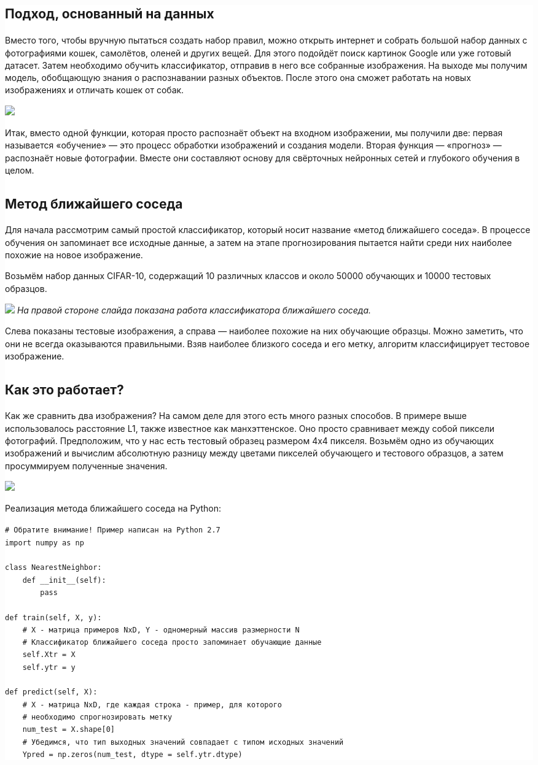 ## Подход, основанный на данных

Вместо того, чтобы вручную пытаться создать набор правил, можно открыть интернет и собрать большой набор данных с фотографиями кошек, самолётов, оленей и других вещей. Для этого подойдёт поиск картинок Google или уже готовый датасет. Затем необходимо обучить классификатор, отправив в него все собранные изображения. На выходе мы получим модель, обобщающую знания о распознавании разных объектов. После этого она сможет работать на новых изображениях и отличать кошек от собак. 

![](https://raw.githubusercontent.com/AlexandrParkhomenko/ml/main/stanford/images/cs231n_2017_lecture2_page-0016.jpg)

Итак, вместо одной функции, которая просто распознаёт объект на входном изображении, мы получили две: первая называется «обучение» — это процесс обработки изображений и создания модели. Вторая функция — «прогноз» — распознаёт новые фотографии. Вместе они составляют основу для свёрточных нейронных сетей и глубокого обучения в целом. 

## Метод ближайшего соседа

Для начала рассмотрим самый простой классификатор, который носит название «метод ближайшего соседа». В процессе обучения он запоминает все исходные данные, а затем на этапе прогнозирования пытается найти среди них наиболее похожие на новое изображение.

Возьмём набор данных CIFAR-10, содержащий 10 различных классов и около 50000 обучающих и 10000 тестовых образцов. 

![](https://raw.githubusercontent.com/AlexandrParkhomenko/ml/main/stanford/images/cs231n_2017_lecture2_page-0019.jpg)
_На правой стороне слайда показана работа классификатора ближайшего соседа._

Слева показаны тестовые изображения, а справа — наиболее похожие на них обучающие образцы. Можно заметить, что они не всегда оказываются правильными. Взяв наиболее близкого соседа и его метку, алгоритм классифицирует тестовое изображение. 

## Как это работает? 

Как же сравнить два изображения? На самом деле для этого есть много разных способов. В примере выше использовалось расстояние L1, также известное как манхэттенское. Оно просто сравнивает между собой пиксели фотографий. Предположим, что у нас есть тестовый образец размером 4х4 пикселя. Возьмём одно из обучающих изображений и вычислим абсолютную разницу между цветами пикселей обучающего и тестового образцов, а затем просуммируем полученные значения.

![](https://raw.githubusercontent.com/AlexandrParkhomenko/ml/main/stanford/images/cs231n_2017_lecture2_page-0020.jpg)

Реализация метода ближайшего соседа на Python:

```
# Обратите внимание! Пример написан на Python 2.7
import numpy as np

class NearestNeighbor:
    def __init__(self):
        pass

def train(self, X, y):
    # X - матрица примеров NxD, Y - одномерный массив размерности N
    # Классификатор ближайшего соседа просто запоминает обучающие данные
    self.Xtr = X
    self.ytr = y

def predict(self, X):
    # X - матрица NxD, где каждая строка - пример, для которого
    # необходимо спрогнозировать метку
    num_test = X.shape[0]
    # Убедимся, что тип выходных значений совпадает с типом исходных значений
    Ypred = np.zeros(num_test, dtype = self.ytr.dtype)

```